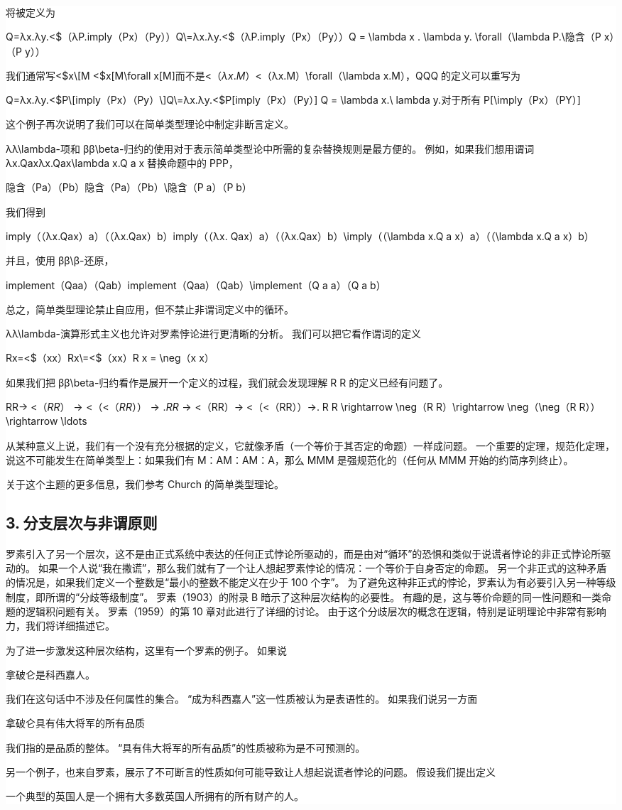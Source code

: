 将被定义为

Q\=λx.λy.<$（λP.imply（Px）（Py））Q\=λx.λy.<$（λP.imply（Px）（Py））Q = \\lambda x . \\lambda y. \\forall（\\lambda P.\\隐含（P x）（P y））

我们通常写<$x\[M <$x\[M\\forall x\[M\]而不是<$（λ x.M）<$（λx.M）\\forall（\\lambda x.M），QQQ 的定义可以重写为

Q\=λx.λy.<$P\[imply（Px）（Py）\]Q\=λx.λy.<$P\[imply（Px）（Py）\] Q = \\lambda x.\\ lambda y.对于所有 P\[\\imply（Px）（PY）\]

这个例子再次说明了我们可以在简单类型理论中制定非断言定义。

λλ\\lambda\-项和 ββ\\beta\-归约的使用对于表示简单类型论中所需的复杂替换规则是最方便的。 例如，如果我们想用谓词 λx.Qaxλx.Qax\\lambda x.Q a x 替换命题中的 PPP，

隐含（Pa）（Pb）隐含（Pa）（Pb）\\隐含（P a）（P b）

我们得到

imply（（λx.Qax）a）（（λx.Qax）b）imply（（λx. Qax）a）（（λx.Qax）b）\\imply（（\\lambda x.Q a x）a）（（\\lambda x.Q a x）b）

并且，使用 ββ\\β\-还原，

implement（Qaa）（Qab）implement（Qaa）（Qab）\\implement（Q a a）（Q a b）

总之，简单类型理论禁止自应用，但不禁止非谓词定义中的循环。

λλ\\lambda\-演算形式主义也允许对罗素悖论进行更清晰的分析。 我们可以把它看作谓词的定义

Rx\=<$（xx）Rx\=<$（xx）R x = \\neg（x x）

如果我们把 ββ\\beta\-归约看作是展开一个定义的过程，我们就会发现理解 R R 的定义已经有问题了。

RR→ <$（RR）→ <$（<$（RR））→. RR→ <$（RR）→ <$（<$（RR））→. R R \\rightarrow \\neg（R R）\\rightarrow \\neg（\\neg（R R））\\rightarrow \\ldots

从某种意义上说，我们有一个没有充分根据的定义，它就像矛盾（一个等价于其否定的命题）一样成问题。 一个重要的定理，规范化定理，说这不可能发生在简单类型上：如果我们有 M：AM：AM：A，那么 MMM 是强规范化的（任何从 MMM 开始的约简序列终止）。

关于这个主题的更多信息，我们参考 Church 的简单类型理论。

## 3\. 分支层次与非谓原则

罗素引入了另一个层次，这不是由正式系统中表达的任何正式悖论所驱动的，而是由对“循环”的恐惧和类似于说谎者悖论的非正式悖论所驱动的。 如果一个人说“我在撒谎”，那么我们就有了一个让人想起罗素悖论的情况：一个等价于自身否定的命题。 另一个非正式的这种矛盾的情况是，如果我们定义一个整数是“最小的整数不能定义在少于 100 个字”。 为了避免这种非正式的悖论，罗素认为有必要引入另一种等级制度，即所谓的“分歧等级制度”。 罗素（1903）的附录 B 暗示了这种层次结构的必要性。 有趣的是，这与等价命题的同一性问题和一类命题的逻辑积问题有关。 罗素（1959）的第 10 章对此进行了详细的讨论。 由于这个分歧层次的概念在逻辑，特别是证明理论中非常有影响力，我们将详细描述它。

为了进一步激发这种层次结构，这里有一个罗素的例子。 如果说

拿破仑是科西嘉人。

我们在这句话中不涉及任何属性的集合。 “成为科西嘉人”这一性质被认为是表语性的。 如果我们说另一方面

拿破仑具有伟大将军的所有品质

我们指的是品质的整体。 “具有伟大将军的所有品质”的性质被称为是不可预测的。

另一个例子，也来自罗素，展示了不可断言的性质如何可能导致让人想起说谎者悖论的问题。 假设我们提出定义

一个典型的英国人是一个拥有大多数英国人所拥有的所有财产的人。
